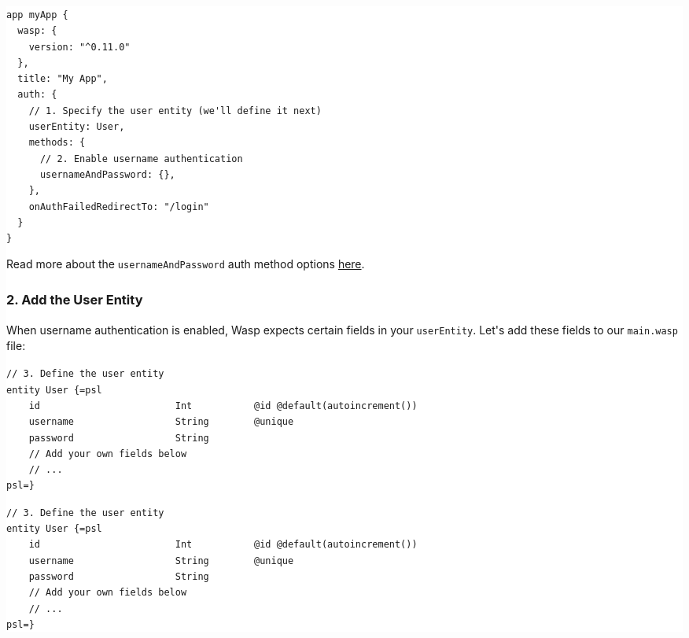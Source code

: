 ```wasp title="main.wasp"  {11}
app myApp {
  wasp: {
    version: "^0.11.0"
  },
  title: "My App",
  auth: {
    // 1. Specify the user entity (we'll define it next)
    userEntity: User,
    methods: {
      // 2. Enable username authentication
      usernameAndPassword: {},
    },
    onAuthFailedRedirectTo: "/login"
  }
}
```
</TabItem>
</Tabs>

Read more about the `usernameAndPassword` auth method options [here](#fields-in-the-usernameandpassword-dict).

### 2. Add the User Entity

When username authentication is enabled, Wasp expects certain fields in your `userEntity`. Let's add these fields to our `main.wasp` file:

<Tabs groupId="js-ts">
<TabItem value="js" label="JavaScript">

```wasp title="main.wasp" {4-5}
// 3. Define the user entity
entity User {=psl
    id                        Int           @id @default(autoincrement())
    username                  String        @unique
    password                  String
    // Add your own fields below
    // ...
psl=}
```
</TabItem>
<TabItem value="ts" label="TypeScript">

```wasp title="main.wasp" {4-5}
// 3. Define the user entity
entity User {=psl
    id                        Int           @id @default(autoincrement())
    username                  String        @unique
    password                  String
    // Add your own fields below
    // ...
psl=}
```
</TabItem>
</Tabs>
